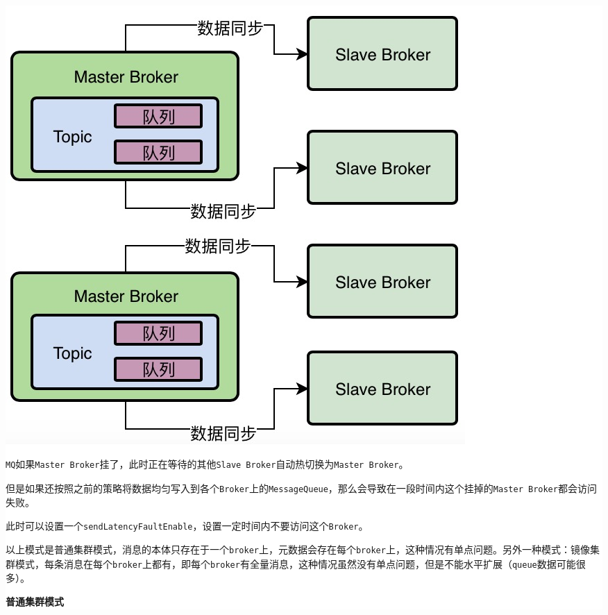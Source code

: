 ![image-20200331201000025](../pics/image-20200331201000025.png)

`MQ`如果`Master Broker`挂了，此时正在等待的其他`Slave Broker`自动热切换为`Master Broker`。

但是如果还按照之前的策略将数据均匀写入到各个`Broker`上的`MessageQueue`，那么会导致在一段时间内这个挂掉的`Master Broker`都会访问失败。

此时可以设置一个`sendLatencyFaultEnable`，设置一定时间内不要访问这个`Broker`。

以上模式是普通集群模式，消息的本体只存在于一个`broker`上，元数据会存在每个`broker`上，这种情况有单点问题。另外一种模式：镜像集群模式，每条消息在每个`broker`上都有，即每个`broker`有全量消息，这种情况虽然没有单点问题，但是不能水平扩展（`queue`数据可能很多）。

**普通集群模式**
